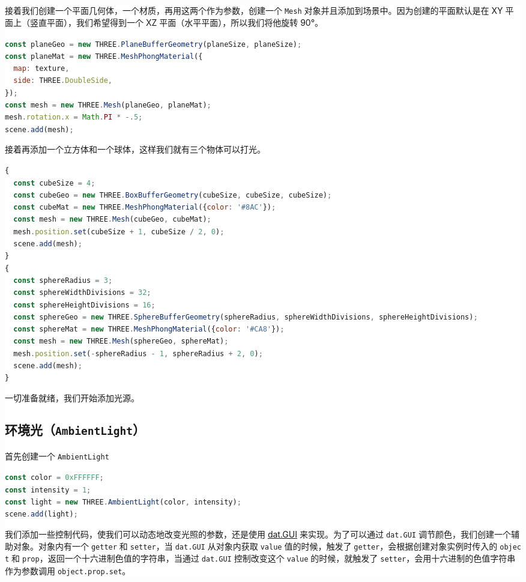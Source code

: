 接着我们创建一个平面几何体，一个材质，再用这两个作为参数，创建一个 `Mesh` 对象并且添加到场景中。因为创建的平面默认是在 XY 平面上（竖直平面），我们希望得到一个 XZ 平面（水平平面），所以我们将他旋转 90°。

```js
const planeGeo = new THREE.PlaneBufferGeometry(planeSize, planeSize);
const planeMat = new THREE.MeshPhongMaterial({
  map: texture,
  side: THREE.DoubleSide,
});
const mesh = new THREE.Mesh(planeGeo, planeMat);
mesh.rotation.x = Math.PI * -.5;
scene.add(mesh);
```

接着再添加一个立方体和一个球体，这样我们就有三个物体可以打光。

```js
{
  const cubeSize = 4;
  const cubeGeo = new THREE.BoxBufferGeometry(cubeSize, cubeSize, cubeSize);
  const cubeMat = new THREE.MeshPhongMaterial({color: '#8AC'});
  const mesh = new THREE.Mesh(cubeGeo, cubeMat);
  mesh.position.set(cubeSize + 1, cubeSize / 2, 0);
  scene.add(mesh);
}
{
  const sphereRadius = 3;
  const sphereWidthDivisions = 32;
  const sphereHeightDivisions = 16;
  const sphereGeo = new THREE.SphereBufferGeometry(sphereRadius, sphereWidthDivisions, sphereHeightDivisions);
  const sphereMat = new THREE.MeshPhongMaterial({color: '#CA8'});
  const mesh = new THREE.Mesh(sphereGeo, sphereMat);
  mesh.position.set(-sphereRadius - 1, sphereRadius + 2, 0);
  scene.add(mesh);
}
```

一切准备就绪，我们开始添加光源。

## 环境光（`AmbientLight`）

首先创建一个 `AmbientLight`

```js
const color = 0xFFFFFF;
const intensity = 1;
const light = new THREE.AmbientLight(color, intensity);
scene.add(light);
```

我们添加一些控制代码，使我们可以动态地改变光照的参数，还是使用 [dat.GUI](https://github.com/dataarts/dat.gui) 来实现。为了可以通过 `dat.GUI` 调节颜色，我们创建一个辅助对象。对象内有一个 `getter` 和 `setter`，当 `dat.GUI` 从对象内获取 `value` 值的时候，触发了 `getter`，会根据创建对象实例时传入的 `object` 和 `prop`，返回一个十六进制色值的字符串，当通过 `dat.GUI` 控制改变这个 `value` 的时候，就触发了 `setter`，会用十六进制的色值字符串作为参数调用 `object.prop.set`。
